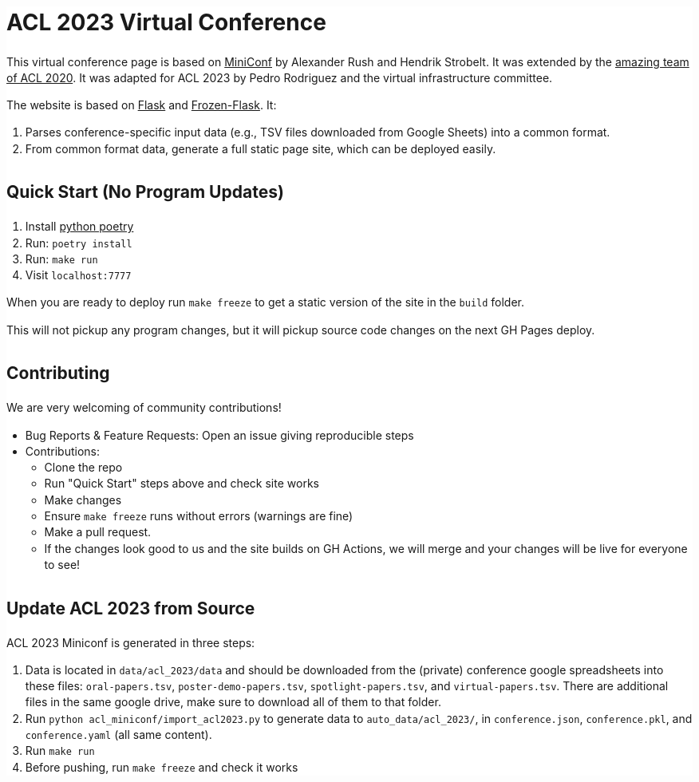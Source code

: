 # ACL 2023 Virtual Conference

This virtual conference page is based on [MiniConf](http://www.mini-conf.org/) by Alexander Rush and Hendrik Strobelt.
It was extended by the [amazing team of ACL 2020](https://github.com/acl-org/acl-2020-virtual-conference).
It was adapted for ACL 2023 by Pedro Rodriguez and the virtual infrastructure committee.

The website is based on [Flask](https://flask.palletsprojects.com/) and [Frozen-Flask](https://pythonhosted.org/Frozen-Flask/). It:

1. Parses conference-specific input data (e.g., TSV files downloaded from Google Sheets) into a common format.
2. From common format data, generate a full static page site, which can be deployed easily.

## Quick Start (No Program Updates)

1. Install [python poetry](https://python-poetry.org/)
2. Run: `poetry install`
3. Run: `make run`
4. Visit `localhost:7777`

When you are ready to deploy run `make freeze` to get a static version of the site in the `build` folder.

This will not pickup any program changes, but it will pickup source code changes on the next GH Pages deploy.

## Contributing

We are very welcoming of community contributions!

- Bug Reports & Feature Requests: Open an issue giving reproducible steps
- Contributions:
    - Clone the repo
    - Run "Quick Start" steps above and check site works
    - Make changes
    - Ensure `make freeze` runs without errors (warnings are fine)
    - Make a pull request.
    - If the changes look good to us and the site builds on GH Actions, we will merge and your changes will be live for everyone to see!

## Update ACL 2023 from Source

ACL 2023 Miniconf is generated in three steps:

1. Data is located in `data/acl_2023/data` and should be downloaded from the (private) conference google spreadsheets into these files: `oral-papers.tsv`, `poster-demo-papers.tsv`, `spotlight-papers.tsv`, and `virtual-papers.tsv`. There are additional files in the same google drive, make sure to download all of them to that folder.
2. Run `python acl_miniconf/import_acl2023.py` to generate data to `auto_data/acl_2023/`, in `conference.json`, `conference.pkl`, and `conference.yaml` (all same content).
3. Run `make run`
4. Before pushing, run `make freeze` and check it works
